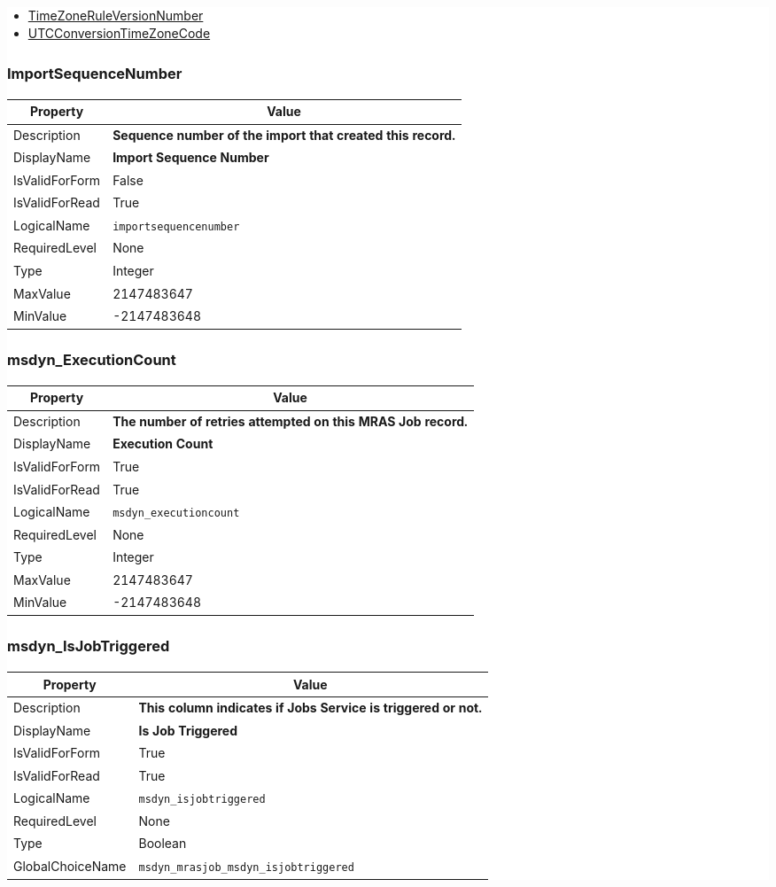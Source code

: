 - [TimeZoneRuleVersionNumber](#BKMK_TimeZoneRuleVersionNumber)
- [UTCConversionTimeZoneCode](#BKMK_UTCConversionTimeZoneCode)

### <a name="BKMK_ImportSequenceNumber"></a> ImportSequenceNumber

|Property|Value|
|---|---|
|Description|**Sequence number of the import that created this record.**|
|DisplayName|**Import Sequence Number**|
|IsValidForForm|False|
|IsValidForRead|True|
|LogicalName|`importsequencenumber`|
|RequiredLevel|None|
|Type|Integer|
|MaxValue|2147483647|
|MinValue|-2147483648|

### <a name="BKMK_msdyn_ExecutionCount"></a> msdyn_ExecutionCount

|Property|Value|
|---|---|
|Description|**The number of retries attempted on this MRAS Job record.**|
|DisplayName|**Execution Count**|
|IsValidForForm|True|
|IsValidForRead|True|
|LogicalName|`msdyn_executioncount`|
|RequiredLevel|None|
|Type|Integer|
|MaxValue|2147483647|
|MinValue|-2147483648|

### <a name="BKMK_msdyn_IsJobTriggered"></a> msdyn_IsJobTriggered

|Property|Value|
|---|---|
|Description|**This column indicates if Jobs Service is triggered or not.**|
|DisplayName|**Is Job Triggered**|
|IsValidForForm|True|
|IsValidForRead|True|
|LogicalName|`msdyn_isjobtriggered`|
|RequiredLevel|None|
|Type|Boolean|
|GlobalChoiceName|`msdyn_mrasjob_msdyn_isjobtriggered`|